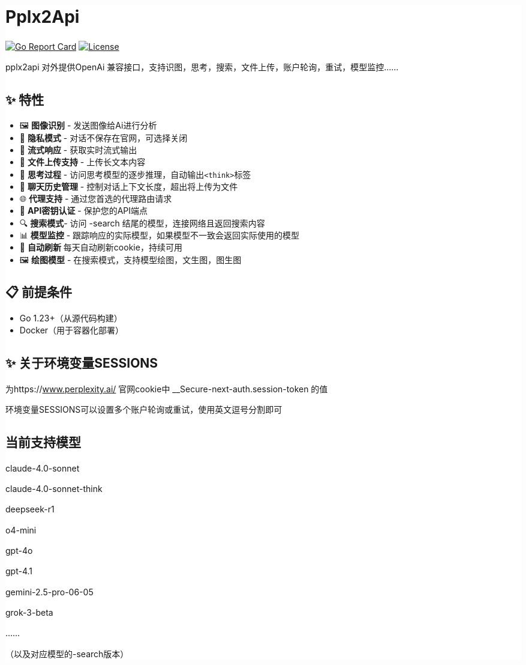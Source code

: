 

# Pplx2Api
[![Go Report Card](https://goreportcard.com/badge/github.com/yushangxiao/pplx2api)](https://goreportcard.com/report/github.com/yushangxiao/pplx2api)
[![License](https://img.shields.io/github/license/yushangxiao/pplx2api)](LICENSE)

pplx2api 对外提供OpenAi 兼容接口，支持识图，思考，搜索，文件上传，账户轮询，重试，模型监控……



## ✨ 特性
- 🖼️ **图像识别** - 发送图像给Ai进行分析
- 📝 **隐私模式** - 对话不保存在官网，可选择关闭
- 🌊 **流式响应** - 获取实时流式输出
- 📁 **文件上传支持** - 上传长文本内容
- 🧠 **思考过程** - 访问思考模型的逐步推理，自动输出`<think>`标签
- 🔄 **聊天历史管理** - 控制对话上下文长度，超出将上传为文件
- 🌐 **代理支持** - 通过您首选的代理路由请求
- 🔐 **API密钥认证** - 保护您的API端点
- 🔍 **搜索模式**- 访问 -search 结尾的模型，连接网络且返回搜索内容
- 📊 **模型监控** - 跟踪响应的实际模型，如果模型不一致会返回实际使用的模型
- 🔄 **自动刷新** 每天自动刷新cookie，持续可用
- 🖼️ **绘图模型** - 在搜索模式，支持模型绘图，文生图，图生图
 ## 📋 前提条件
 - Go 1.23+（从源代码构建）
 - Docker（用于容器化部署）

## ✨ 关于环境变量SESSIONS
  为https://www.perplexity.ai/ 官网cookie中 __Secure-next-auth.session-token 的值
  
  环境变量SESSIONS可以设置多个账户轮询或重试，使用英文逗号分割即可

 ## 当前支持模型
 claude-4.0-sonnet
 
claude-4.0-sonnet-think

deepseek-r1

o4-mini

gpt-4o

gpt-4.1

gemini-2.5-pro-06-05

grok-3-beta

……

（以及对应模型的-search版本）
